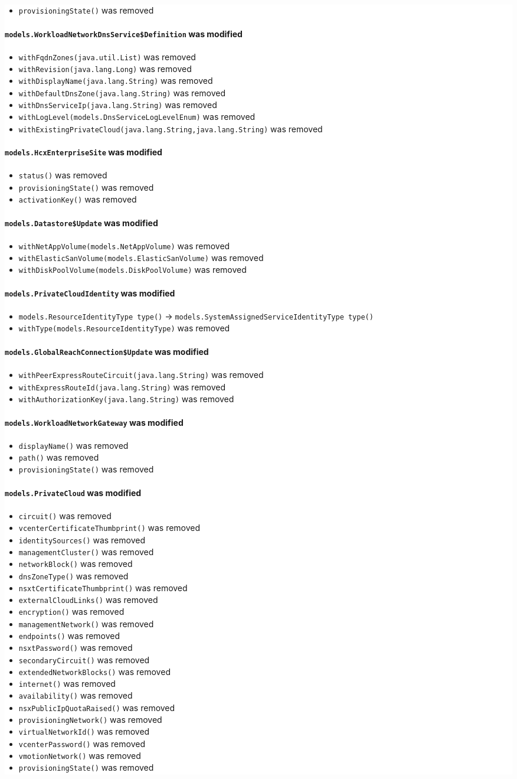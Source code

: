 * `provisioningState()` was removed

#### `models.WorkloadNetworkDnsService$Definition` was modified

* `withFqdnZones(java.util.List)` was removed
* `withRevision(java.lang.Long)` was removed
* `withDisplayName(java.lang.String)` was removed
* `withDefaultDnsZone(java.lang.String)` was removed
* `withDnsServiceIp(java.lang.String)` was removed
* `withLogLevel(models.DnsServiceLogLevelEnum)` was removed
* `withExistingPrivateCloud(java.lang.String,java.lang.String)` was removed

#### `models.HcxEnterpriseSite` was modified

* `status()` was removed
* `provisioningState()` was removed
* `activationKey()` was removed

#### `models.Datastore$Update` was modified

* `withNetAppVolume(models.NetAppVolume)` was removed
* `withElasticSanVolume(models.ElasticSanVolume)` was removed
* `withDiskPoolVolume(models.DiskPoolVolume)` was removed

#### `models.PrivateCloudIdentity` was modified

* `models.ResourceIdentityType type()` -> `models.SystemAssignedServiceIdentityType type()`
* `withType(models.ResourceIdentityType)` was removed

#### `models.GlobalReachConnection$Update` was modified

* `withPeerExpressRouteCircuit(java.lang.String)` was removed
* `withExpressRouteId(java.lang.String)` was removed
* `withAuthorizationKey(java.lang.String)` was removed

#### `models.WorkloadNetworkGateway` was modified

* `displayName()` was removed
* `path()` was removed
* `provisioningState()` was removed

#### `models.PrivateCloud` was modified

* `circuit()` was removed
* `vcenterCertificateThumbprint()` was removed
* `identitySources()` was removed
* `managementCluster()` was removed
* `networkBlock()` was removed
* `dnsZoneType()` was removed
* `nsxtCertificateThumbprint()` was removed
* `externalCloudLinks()` was removed
* `encryption()` was removed
* `managementNetwork()` was removed
* `endpoints()` was removed
* `nsxtPassword()` was removed
* `secondaryCircuit()` was removed
* `extendedNetworkBlocks()` was removed
* `internet()` was removed
* `availability()` was removed
* `nsxPublicIpQuotaRaised()` was removed
* `provisioningNetwork()` was removed
* `virtualNetworkId()` was removed
* `vcenterPassword()` was removed
* `vmotionNetwork()` was removed
* `provisioningState()` was removed
